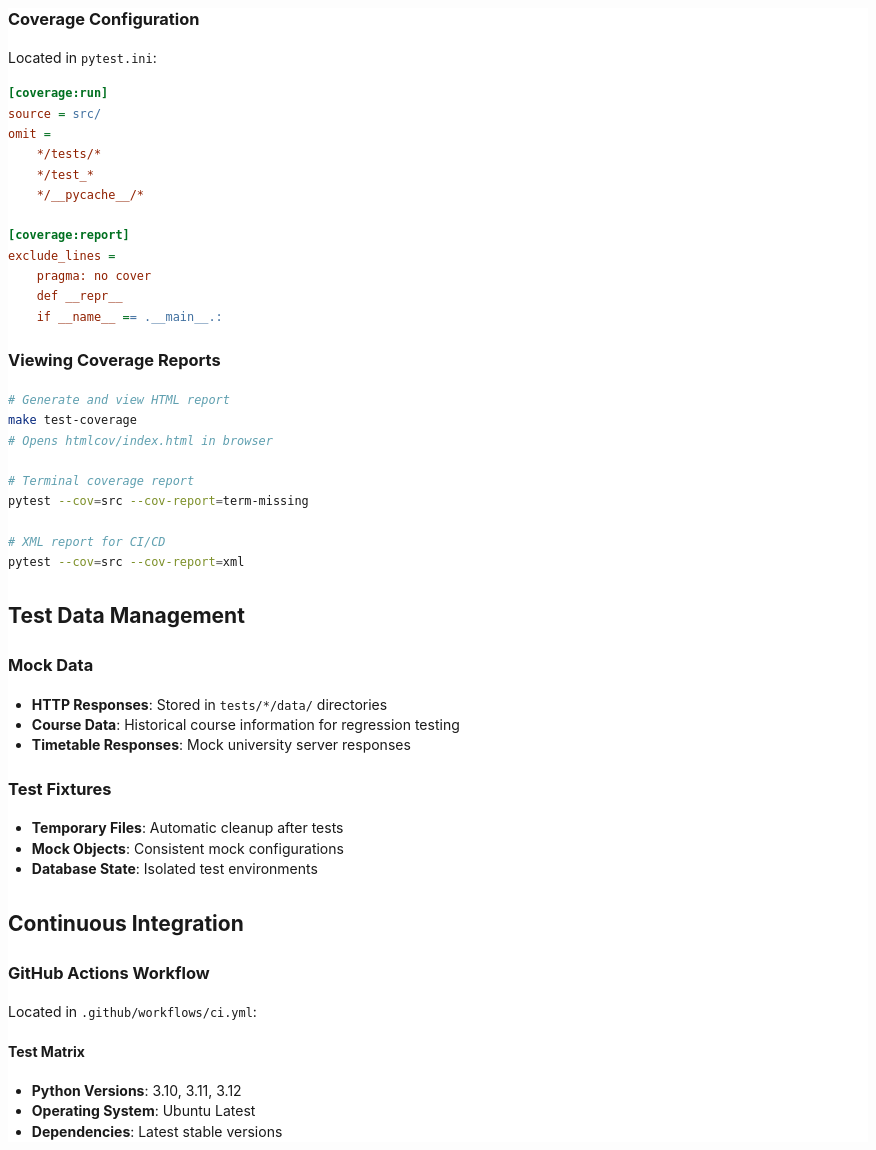 ### Coverage Configuration
Located in `pytest.ini`:
```ini
[coverage:run]
source = src/
omit = 
    */tests/*
    */test_*
    */__pycache__/*

[coverage:report]
exclude_lines =
    pragma: no cover
    def __repr__
    if __name__ == .__main__.:
```

### Viewing Coverage Reports
```bash
# Generate and view HTML report
make test-coverage
# Opens htmlcov/index.html in browser

# Terminal coverage report
pytest --cov=src --cov-report=term-missing

# XML report for CI/CD
pytest --cov=src --cov-report=xml
```

## Test Data Management

### Mock Data
- **HTTP Responses**: Stored in `tests/*/data/` directories
- **Course Data**: Historical course information for regression testing
- **Timetable Responses**: Mock university server responses

### Test Fixtures
- **Temporary Files**: Automatic cleanup after tests
- **Mock Objects**: Consistent mock configurations
- **Database State**: Isolated test environments

## Continuous Integration

### GitHub Actions Workflow
Located in `.github/workflows/ci.yml`:

#### Test Matrix
- **Python Versions**: 3.10, 3.11, 3.12
- **Operating System**: Ubuntu Latest
- **Dependencies**: Latest stable versions
